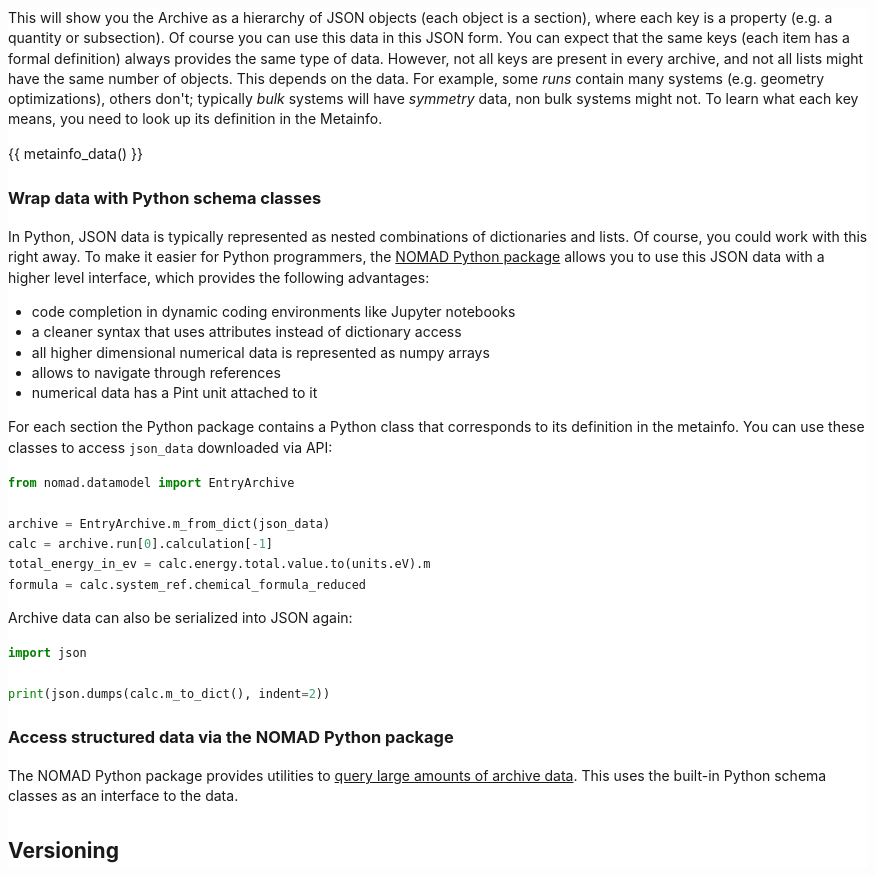 ```json title="https://nomad-lab.eu/prod/v1/api/v1/entries/--dLZstNvL_x05wDg2djQmlU_oKn/archive"
```

This will show you the Archive as a hierarchy of JSON objects (each object is a section),
where each key is a property (e.g. a quantity or subsection). Of course you can use
this data in this JSON form. You can expect that the same keys (each item has a formal
definition) always provides the same type of data. However, not all keys are present in
every archive, and not all lists might have the same number of objects. This depends on the
data. For example, some _runs_ contain many systems (e.g. geometry optimizations), others
don't; typically _bulk_ systems will have _symmetry_ data, non bulk systems might not.
To learn what each key means, you need to look up its definition in the Metainfo.

{{ metainfo_data() }}

### Wrap data with Python schema classes

In Python, JSON data is typically represented as nested combinations of dictionaries
and lists. Of course, you could work with this right away. To make it easier for Python
programmers, the [NOMAD Python package](../programmatic/pythonlib.md) allows you to use this
JSON data with a higher level interface, which provides the following advantages:

- code completion in dynamic coding environments like Jupyter notebooks
- a cleaner syntax that uses attributes instead of dictionary access
- all higher dimensional numerical data is represented as numpy arrays
- allows to navigate through references
- numerical data has a Pint unit attached to it

For each section the Python package contains a Python class that corresponds to its
definition in the metainfo. You can use these classes to access `json_data` downloaded
via API:

```python
from nomad.datamodel import EntryArchive

archive = EntryArchive.m_from_dict(json_data)
calc = archive.run[0].calculation[-1]
total_energy_in_ev = calc.energy.total.value.to(units.eV).m
formula = calc.system_ref.chemical_formula_reduced
```

Archive data can also be serialized into JSON again:

```python
import json

print(json.dumps(calc.m_to_dict(), indent=2))
```

### Access structured data via the NOMAD Python package

The NOMAD Python package provides utilities to [query large amounts of
archive data](../programmatic/archive_query.md). This uses the built-in Python schema classes as
an interface to the data.

## Versioning
